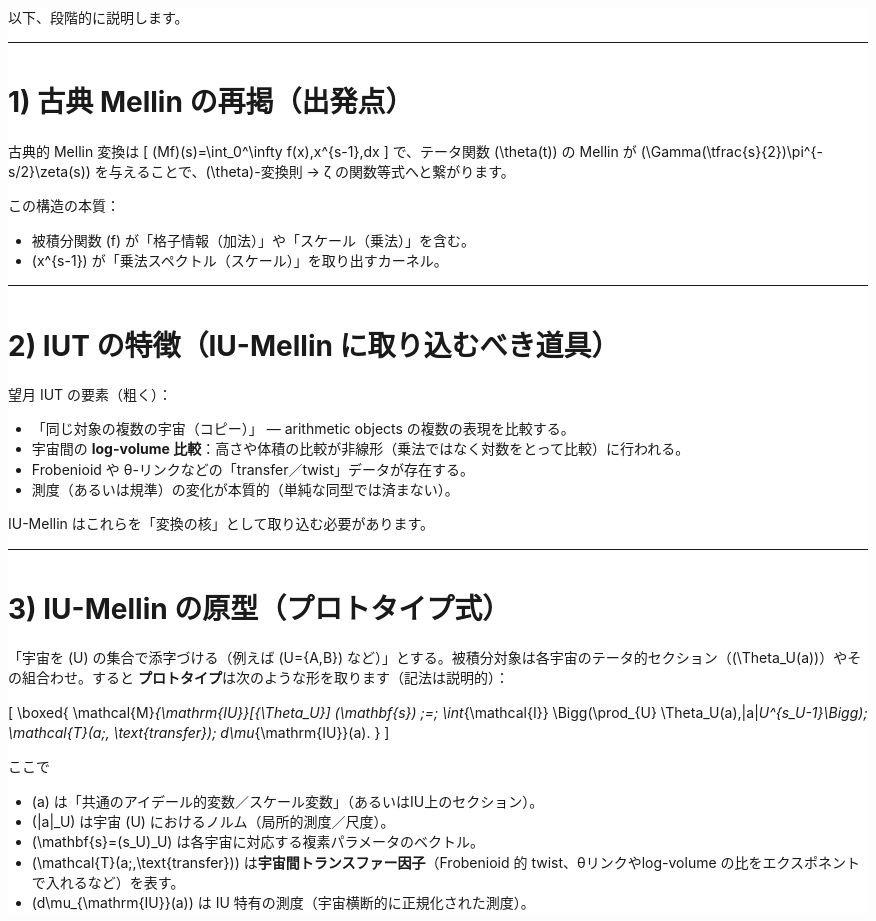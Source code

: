 以下、段階的に説明します。

---

# 1) 古典 Mellin の再掲（出発点）
古典的 Mellin 変換は
\[
(Mf)(s)=\int_0^\infty f(x)\,x^{s-1}\,dx
\]
で、テータ関数 \(\theta(t)\) の Mellin が \(\Gamma(\tfrac{s}{2})\pi^{-s/2}\zeta(s)\) を与えることで、\(\theta\)-変換則 → ζ の関数等式へと繋がります。

この構造の本質：
- 被積分関数 \(f\) が「格子情報（加法）」や「スケール（乗法）」を含む。
- \(x^{s-1}\) が「乗法スペクトル（スケール）」を取り出すカーネル。

---

# 2) IUT の特徴（IU-Mellin に取り込むべき道具）
望月 IUT の要素（粗く）：
- 「同じ対象の複数の宇宙（コピー）」 — arithmetic objects の複数の表現を比較する。
- 宇宙間の **log-volume 比較**：高さや体積の比較が非線形（乗法ではなく対数をとって比較）に行われる。
- Frobenioid や θ-リンクなどの「transfer／twist」データが存在する。
- 測度（あるいは規準）の変化が本質的（単純な同型では済まない）。

IU-Mellin はこれらを「変換の核」として取り込む必要があります。

---

# 3) IU-Mellin の原型（プロトタイプ式）

「宇宙を \(U\) の集合で添字づける（例えば \(U=\{A,B\}\) など）」とする。被積分対象は各宇宙のテータ的セクション（\(\Theta_U(a)\)）やその組合わせ。すると **プロトタイプ**は次のような形を取ります（記法は説明的）：

\[
\boxed{
\mathcal{M}_{\mathrm{IU}}[\{\Theta_U\}] (\mathbf{s})
\;=\;
\int_{\mathcal{I}}
\Bigg(\prod_{U} \Theta_U(a)\,|a|_U^{s_U-1}\Bigg)\;
\mathcal{T}(a;\, \text{transfer})\; d\mu_{\mathrm{IU}}(a).
}
\]

ここで
- \(a\) は「共通のアイデール的変数／スケール変数」（あるいはIU上のセクション）。  
- \(|a|_U\) は宇宙 \(U\) におけるノルム（局所的測度／尺度）。  
- \(\mathbf{s}=(s_U)_U\) は各宇宙に対応する複素パラメータのベクトル。  
- \(\mathcal{T}(a;\,\text{transfer})\) は**宇宙間トランスファー因子**（Frobenioid 的 twist、θリンクやlog-volume の比をエクスポネントで入れるなど）を表す。  
- \(d\mu_{\mathrm{IU}}(a)\) は IU 特有の測度（宇宙横断的に正規化された測度）。  
